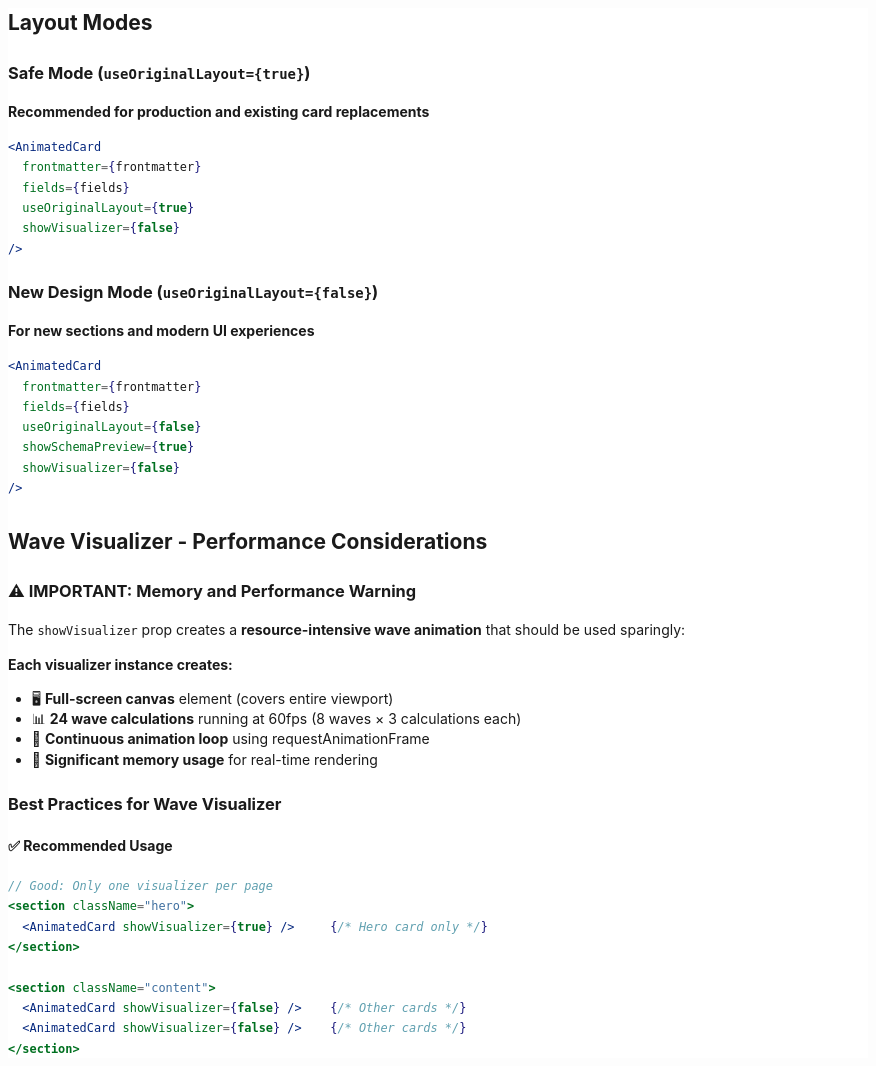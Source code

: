 ## Layout Modes

### Safe Mode (`useOriginalLayout={true}`)
**Recommended for production and existing card replacements**

```jsx
<AnimatedCard 
  frontmatter={frontmatter} 
  fields={fields}
  useOriginalLayout={true}
  showVisualizer={false}
/>
```



### New Design Mode (`useOriginalLayout={false}`)
**For new sections and modern UI experiences**

```jsx
<AnimatedCard 
  frontmatter={frontmatter} 
  fields={fields}
  useOriginalLayout={false}
  showSchemaPreview={true}
  showVisualizer={false}
/>
```



## Wave Visualizer - Performance Considerations

### ⚠️ IMPORTANT: Memory and Performance Warning

The `showVisualizer` prop creates a **resource-intensive wave animation** that should be used sparingly:

**Each visualizer instance creates:**
- 🖥️ **Full-screen canvas** element (covers entire viewport)
- 📊 **24 wave calculations** running at 60fps (8 waves × 3 calculations each)
- 🔄 **Continuous animation loop** using requestAnimationFrame
- 💾 **Significant memory usage** for real-time rendering

### Best Practices for Wave Visualizer

#### ✅ **Recommended Usage**
```jsx
// Good: Only one visualizer per page
<section className="hero">
  <AnimatedCard showVisualizer={true} />     {/* Hero card only */}
</section>

<section className="content">
  <AnimatedCard showVisualizer={false} />    {/* Other cards */}
  <AnimatedCard showVisualizer={false} />    {/* Other cards */}
</section>
```
